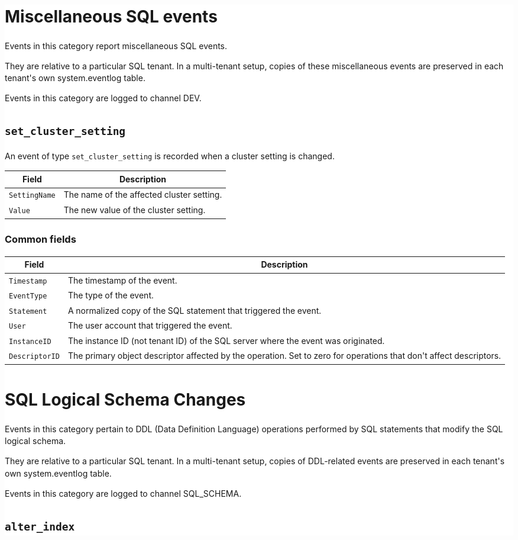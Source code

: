 # Miscellaneous SQL events

Events in this category report miscellaneous SQL events.

They are relative to a particular SQL tenant.
In a multi-tenant setup, copies of these miscellaneous events are
preserved in each tenant's own system.eventlog table.

Events in this category are logged to channel DEV.


## `set_cluster_setting`

An event of type `set_cluster_setting` is recorded when a cluster setting is changed.


| Field | Description |
|--|--|
| `SettingName` | The name of the affected cluster setting. |
| `Value` | The new value of the cluster setting. |


### Common fields

| Field | Description |
|--|--|
| `Timestamp` | The timestamp of the event. |
| `EventType` | The type of the event. |
| `Statement` | A normalized copy of the SQL statement that triggered the event. |
| `User` | The user account that triggered the event. |
| `InstanceID` | The instance ID (not tenant ID) of the SQL server where the event was originated. |
| `DescriptorID` | The primary object descriptor affected by the operation. Set to zero for operations that don't affect descriptors. |

# SQL Logical Schema Changes

Events in this category pertain to DDL (Data Definition Language)
operations performed by SQL statements that modify the SQL logical
schema.

They are relative to a particular SQL tenant.
In a multi-tenant setup, copies of DDL-related events are preserved
in each tenant's own system.eventlog table.

Events in this category are logged to channel SQL_SCHEMA.


## `alter_index`

